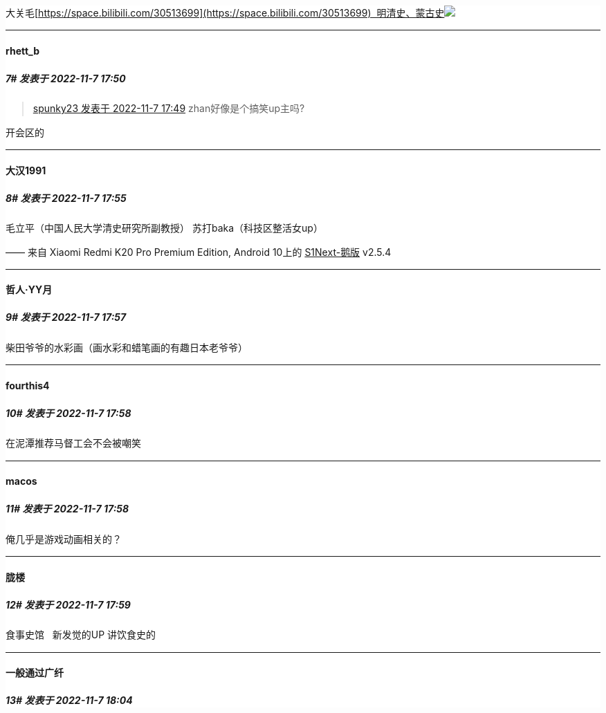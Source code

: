 大关毛[https://space.bilibili.com/30513699](https://space.bilibili.com/30513699)  明清史、蒙古史<img src="https://static.saraba1st.com/image/smiley/face2017/057.png" referrerpolicy="no-referrer">

*****

####  rhett_b  
##### 7#       发表于 2022-11-7 17:50

<blockquote><a href="httphttps://bbs.saraba1st.com/2b/forum.php?mod=redirect&amp;goto=findpost&amp;pid=58322409&amp;ptid=2103720" target="_blank">spunky23 发表于 2022-11-7 17:49</a>
zhan好像是个搞笑up主吗?</blockquote>
开会区的

*****

####  大汉1991  
##### 8#       发表于 2022-11-7 17:55

毛立平（中国人民大学清史研究所副教授）
苏打baka（科技区整活女up）

—— 来自 Xiaomi Redmi K20 Pro Premium Edition, Android 10上的 [S1Next-鹅版](https://github.com/ykrank/S1-Next/releases) v2.5.4

*****

####  哲人·YY月  
##### 9#       发表于 2022-11-7 17:57

柴田爷爷的水彩画（画水彩和蜡笔画的有趣日本老爷爷）

*****

####  fourthis4  
##### 10#       发表于 2022-11-7 17:58

在泥潭推荐马督工会不会被嘲笑

*****

####  macos  
##### 11#       发表于 2022-11-7 17:58

俺几乎是游戏动画相关的？

*****

####  胧楼  
##### 12#       发表于 2022-11-7 17:59

食事史馆   新发觉的UP 讲饮食史的

*****

####  一般通过广纤  
##### 13#       发表于 2022-11-7 18:04
